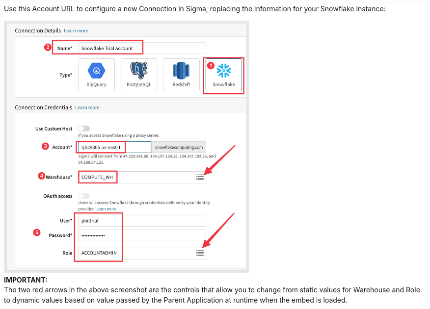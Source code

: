 
Use this Account URL to configure a new Connection in Sigma, replacing the information for your Snowflake instance:

<img src="assets/drs15.png" width="500"/>

<aside class="postive">
<strong>IMPORTANT:</strong><br> The two red arrows in the above screenshot are the controls that allow you to change from static values for Warehouse and Role to dynamic values based on value passed by the Parent Application at runtime when the embed is loaded.
</aside>
